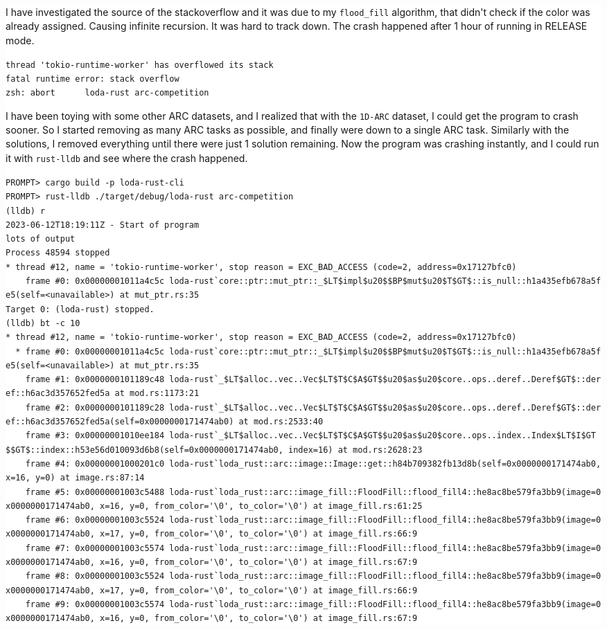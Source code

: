 I have investigated the source of the stackoverflow and it was due to my `flood_fill` algorithm, that didn't check if the color was already assigned. Causing infinite recursion.
It was hard to track down. The crash happened after 1 hour of running in RELEASE mode.
```
thread 'tokio-runtime-worker' has overflowed its stack
fatal runtime error: stack overflow
zsh: abort      loda-rust arc-competition
```
I have been toying with some other ARC datasets, and I realized that with the `1D-ARC` dataset, I could get the program to crash sooner. So I started removing as many ARC tasks as possible, 
and finally were down to a single ARC task. Similarly with the solutions, I removed everything until there were just 1 solution remaining.
Now the program was crashing instantly, and I could run it with `rust-lldb` and see where the crash happened.

```
PROMPT> cargo build -p loda-rust-cli
PROMPT> rust-lldb ./target/debug/loda-rust arc-competition
(lldb) r
2023-06-12T18:19:11Z - Start of program
lots of output
Process 48594 stopped
* thread #12, name = 'tokio-runtime-worker', stop reason = EXC_BAD_ACCESS (code=2, address=0x17127bfc0)
    frame #0: 0x00000001011a4c5c loda-rust`core::ptr::mut_ptr::_$LT$impl$u20$$BP$mut$u20$T$GT$::is_null::h1a435efb678a5fe5(self=<unavailable>) at mut_ptr.rs:35
Target 0: (loda-rust) stopped.
(lldb) bt -c 10
* thread #12, name = 'tokio-runtime-worker', stop reason = EXC_BAD_ACCESS (code=2, address=0x17127bfc0)
  * frame #0: 0x00000001011a4c5c loda-rust`core::ptr::mut_ptr::_$LT$impl$u20$$BP$mut$u20$T$GT$::is_null::h1a435efb678a5fe5(self=<unavailable>) at mut_ptr.rs:35
    frame #1: 0x0000000101189c48 loda-rust`_$LT$alloc..vec..Vec$LT$T$C$A$GT$$u20$as$u20$core..ops..deref..Deref$GT$::deref::h6ac3d357652fed5a at mod.rs:1173:21
    frame #2: 0x0000000101189c28 loda-rust`_$LT$alloc..vec..Vec$LT$T$C$A$GT$$u20$as$u20$core..ops..deref..Deref$GT$::deref::h6ac3d357652fed5a(self=0x0000000171474ab0) at mod.rs:2533:40
    frame #3: 0x00000001010ee184 loda-rust`_$LT$alloc..vec..Vec$LT$T$C$A$GT$$u20$as$u20$core..ops..index..Index$LT$I$GT$$GT$::index::h53e56d010093d6b8(self=0x0000000171474ab0, index=16) at mod.rs:2628:23
    frame #4: 0x00000001000201c0 loda-rust`loda_rust::arc::image::Image::get::h84b709382fb13d8b(self=0x0000000171474ab0, x=16, y=0) at image.rs:87:14
    frame #5: 0x00000001003c5488 loda-rust`loda_rust::arc::image_fill::FloodFill::flood_fill4::he8ac8be579fa3bb9(image=0x0000000171474ab0, x=16, y=0, from_color='\0', to_color='\0') at image_fill.rs:61:25
    frame #6: 0x00000001003c5524 loda-rust`loda_rust::arc::image_fill::FloodFill::flood_fill4::he8ac8be579fa3bb9(image=0x0000000171474ab0, x=17, y=0, from_color='\0', to_color='\0') at image_fill.rs:66:9
    frame #7: 0x00000001003c5574 loda-rust`loda_rust::arc::image_fill::FloodFill::flood_fill4::he8ac8be579fa3bb9(image=0x0000000171474ab0, x=16, y=0, from_color='\0', to_color='\0') at image_fill.rs:67:9
    frame #8: 0x00000001003c5524 loda-rust`loda_rust::arc::image_fill::FloodFill::flood_fill4::he8ac8be579fa3bb9(image=0x0000000171474ab0, x=17, y=0, from_color='\0', to_color='\0') at image_fill.rs:66:9
    frame #9: 0x00000001003c5574 loda-rust`loda_rust::arc::image_fill::FloodFill::flood_fill4::he8ac8be579fa3bb9(image=0x0000000171474ab0, x=16, y=0, from_color='\0', to_color='\0') at image_fill.rs:67:9
```
